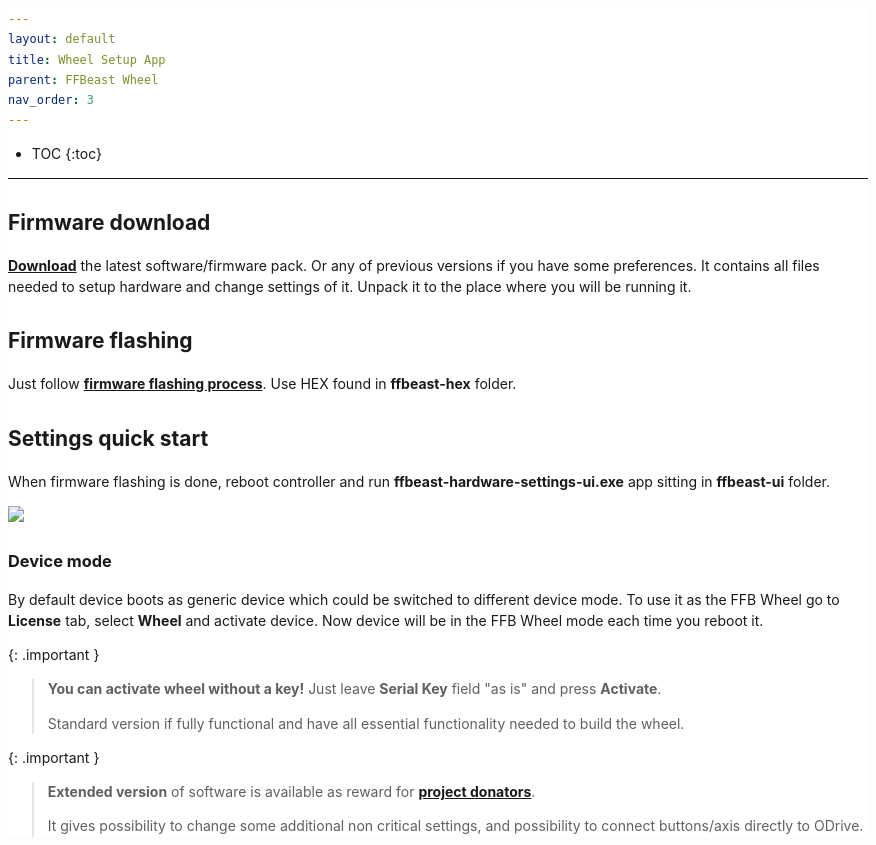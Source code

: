 ```yaml
---
layout: default
title: Wheel Setup App
parent: FFBeast Wheel
nav_order: 3
---
```


- TOC
{:toc}

---

## Firmware download
[**Download**](downloads.html) the latest software/firmware pack.
Or any of previous versions if you have some preferences.
It contains all files needed to setup hardware and change settings of it. 
Unpack it to the place where you will be running it. 

## Firmware flashing

Just follow [**firmware flashing process**](software_firmware_flashing.html). Use HEX found in **ffbeast-hex** folder.
 
## Settings quick start

When firmware flashing is done, reboot controller and run **ffbeast-hardware-settings-ui.exe** 
app sitting in **ffbeast-ui** folder.

[<img src="../../assets/images/wheel_manual_en.jpg" width="736">](../../assets/images/wheel_manual_en.jpg)


### Device mode
By default device boots as generic device which could be switched to different device mode. To use it as the FFB Wheel 
go to **License** tab, select **Wheel** and activate device. 
Now device will be in the FFB Wheel mode each time you reboot it.  


{: .important }
> **You can activate wheel without a key!** Just leave **Serial Key** field "as is" and press **Activate**. 
>
>Standard version if fully functional and have all essential functionality needed to build the wheel. 

{: .important }
> **Extended version** of software is available as reward for [**project donators**](wheel_contribute.html). 
> 
> It gives possibility to change some additional non critical settings, and possibility to connect buttons/axis directly to ODrive.
